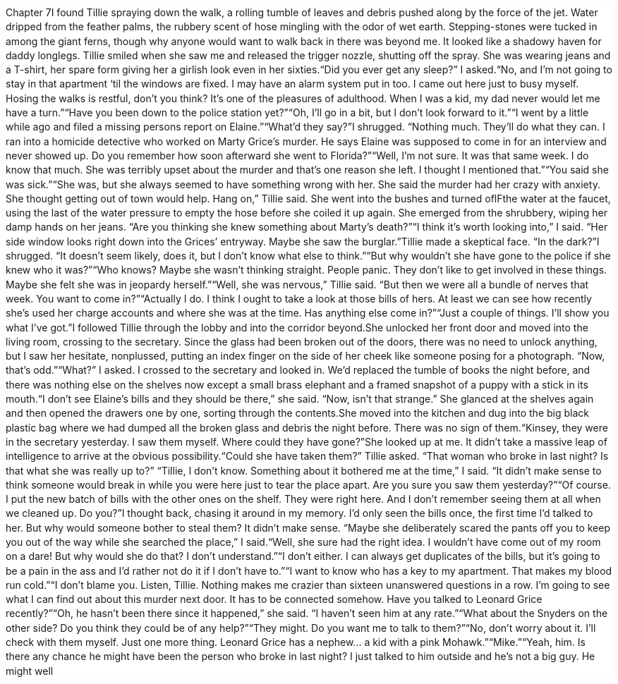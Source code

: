 Chapter 7I found Tillie spraying down the walk, a rolling tumble of leaves and debris pushed along by the force of the jet. Water dripped from the feather palms, the rubbery scent of hose mingling with the odor of wet earth. Stepping-stones were tucked in among the giant ferns, though why anyone would want to walk back in there was beyond me. It looked like a shadowy haven for daddy longlegs. Tillie smiled when she saw me and released the trigger nozzle, shutting off the spray. She was wearing jeans and a T-shirt, her spare form giving her a girlish look even in her sixties.“Did you ever get any sleep?” I asked.“No, and I’m not going to stay in that apartment ‘til the windows are fixed. I may have an alarm system put in too. I came out here just to busy myself. Hosing the walks is restful, don’t you think? It’s one of the pleasures of adulthood. When I was a kid, my dad never would let me have a turn.”“Have you been down to the police station yet?”“Oh, I’ll go in a bit, but I don’t look forward to it.”“I went by a little while ago and filed a missing persons report on Elaine.”“What’d they say?”I shrugged. “Nothing much. They’ll do what they can. I ran into a homicide detective who worked on Marty Grice’s murder. He says Elaine was supposed to come in for an interview and never showed up. Do you remember how soon afterward she went to Florida?”“Well, I’m not sure. It was that same week. I do know that much. She was terribly upset about the murder and that’s one reason she left. I thought I mentioned that.”“You said she was sick.”“She was, but she always seemed to have something wrong with her. She said the murder had her crazy with anxiety. She thought getting out of town would help. Hang on,” Tillie said. She went into the bushes and turned oflFthe water at the faucet, using the last of the water pressure to empty the hose before she coiled it up again. She emerged from the shrubbery, wiping her damp hands on her jeans. “Are you thinking she knew something about Marty’s death?”“I think it’s worth looking into,” I said. “Her side window looks right down into the Grices’ entryway. Maybe she saw the burglar.”Tillie made a skeptical face. “In the dark?”I shrugged. “It doesn’t seem likely, does it, but I don’t know what else to think.”“But why wouldn’t she have gone to the police if she knew who it was?”“Who knows? Maybe she wasn’t thinking straight. People panic. They don’t like to get involved in these things. Maybe she felt she was in jeopardy herself.”“Well, she was nervous,” Tillie said. “But then we were all a bundle of nerves that week. You want to come in?”“Actually I do. I think I ought to take a look at those bills of hers. At least we can see how recently she’s used her charge accounts and where she was at the time. Has anything else come in?”“Just a couple of things. I’ll show you what I’ve got.”I followed Tillie through the lobby and into the corridor beyond.She unlocked her front door and moved into the living room, crossing to the secretary. Since the glass had been broken out of the doors, there was no need to unlock anything, but I saw her hesitate, nonplussed, putting an index finger on the side of her cheek like someone posing for a photograph. “Now, that’s odd.”“What?” I asked. I crossed to the secretary and looked in. We’d replaced the tumble of books the night before, and there was nothing else on the shelves now except a small brass elephant and a framed snapshot of a puppy with a stick in its mouth.“I don’t see Elaine’s bills and they should be there,” she said. “Now, isn’t that strange.” She glanced at the shelves again and then opened the drawers one by one, sorting through the contents.She moved into the kitchen and dug into the big black plastic bag where we had dumped all the broken glass and debris the night before. There was no sign of them.“Kinsey, they were in the secretary yesterday. I saw them myself. Where could they have gone?”She looked up at me. It didn’t take a massive leap of intelligence to arrive at the obvious possibility.“Could she have taken them?” Tillie asked. “That woman who broke in last night? Is that what she was really up to?” “Tillie, I don’t know. Something about it bothered me at the time,” I said. “It didn’t make sense to think someone would break in while you were here just to tear the place apart. Are you sure you saw them yesterday?”“Of course. I put the new batch of bills with the other ones on the shelf. They were right here. And I don’t remember seeing them at all when we cleaned up. Do you?”I thought back, chasing it around in my memory. I’d only seen the bills once, the first time I’d talked to her. But why would someone bother to steal them? It didn’t make sense. “Maybe she deliberately scared the pants off you to keep you out of the way while she searched the place,” I said.“Well, she sure had the right idea. I wouldn’t have come out of my room on a dare! But why would she do that? I don’t understand.”“I don’t either. I can always get duplicates of the bills, but it’s going to be a pain in the ass and I’d rather not do it if I don’t have to.”“I want to know who has a key to my apartment. That makes my blood run cold.”“I don’t blame you. Listen, Tillie. Nothing makes me crazier than sixteen unanswered questions in a row. I’m going to see what I can find out about this murder next door. It has to be connected somehow. Have you talked to Leonard Grice recently?”“Oh, he hasn’t been there since it happened,” she said. “I haven’t seen him at any rate.”“What about the Snyders on the other side? Do you think they could be of any help?”“They might. Do you want me to talk to them?”“No, don’t worry about it. I’ll check with them myself. Just one more thing. Leonard Grice has a nephew... a kid with a pink Mohawk.”“Mike.”“Yeah, him. Is there any chance he might have been the person who broke in last night? I just talked to him outside and he’s not a big guy. He might well